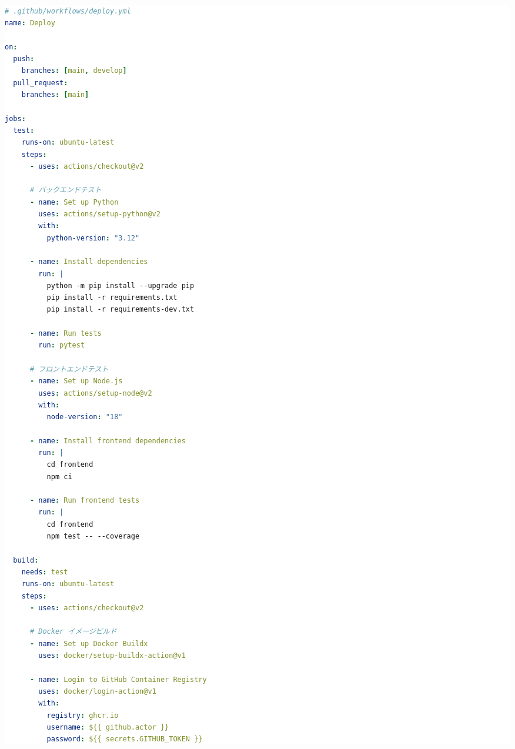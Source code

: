 ```yaml
# .github/workflows/deploy.yml
name: Deploy

on:
  push:
    branches: [main, develop]
  pull_request:
    branches: [main]

jobs:
  test:
    runs-on: ubuntu-latest
    steps:
      - uses: actions/checkout@v2

      # バックエンドテスト
      - name: Set up Python
        uses: actions/setup-python@v2
        with:
          python-version: "3.12"

      - name: Install dependencies
        run: |
          python -m pip install --upgrade pip
          pip install -r requirements.txt
          pip install -r requirements-dev.txt

      - name: Run tests
        run: pytest

      # フロントエンドテスト
      - name: Set up Node.js
        uses: actions/setup-node@v2
        with:
          node-version: "18"

      - name: Install frontend dependencies
        run: |
          cd frontend
          npm ci

      - name: Run frontend tests
        run: |
          cd frontend
          npm test -- --coverage

  build:
    needs: test
    runs-on: ubuntu-latest
    steps:
      - uses: actions/checkout@v2

      # Docker イメージビルド
      - name: Set up Docker Buildx
        uses: docker/setup-buildx-action@v1

      - name: Login to GitHub Container Registry
        uses: docker/login-action@v1
        with:
          registry: ghcr.io
          username: ${{ github.actor }}
          password: ${{ secrets.GITHUB_TOKEN }}

```